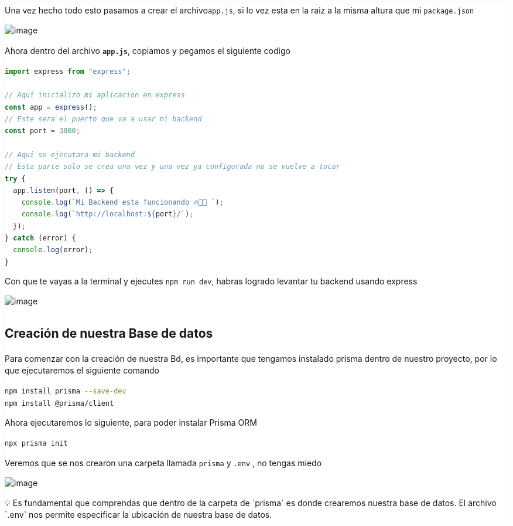 Una vez hecho todo esto pasamos a crear el archivo`app.js`, si lo vez esta en la raiz a la misma altura que mi `package.json`

![image](https://github.com/user-attachments/assets/76177d42-bf88-4024-8be1-c3219ddedad0)

Ahora dentro del archivo **`app.js`**, copiamos  y pegamos el siguiente codigo

```jsx
import express from "express";

// Aqui inicializo mi aplicacion en express
const app = express();
// Este sera el puerto que va a usar mi backend
const port = 3000;

// Aqui se ejecutara mi backend
// Esta parte solo se crea una vez y una vez ya configurada no se vuelve a tocar
try {
  app.listen(port, () => {
    console.log(`Mi Backend esta funcionando 🔥🎉🦾 `);
    console.log(`http://localhost:${port}/`);
  });
} catch (error) {
  console.log(error);
}
```

Con que te vayas a la terminal y ejecutes `npm run dev`, habras logrado levantar tu backend usando express

![image](https://github.com/user-attachments/assets/0671df69-1d80-48e7-9fa8-fc74666c67f3)

## Creación de nuestra Base de datos

Para comenzar con la creación de nuestra Bd, es importante que tengamos instalado prisma dentro de nuestro proyecto, por lo que ejecutaremos el siguiente comando

```bash
npm install prisma --save-dev
npm install @prisma/client
```

Ahora ejecutaremos lo siguiente, para poder instalar Prisma ORM 

```bash
npx prisma init 
```

Veremos que se nos crearon una carpeta llamada `prisma` y `.env` , no tengas miedo

![image](https://github.com/user-attachments/assets/57c7c0cc-e6f7-4f5b-8b33-f1e3ba10f8c5)

<aside>
💡 Es fundamental que comprendas que dentro de la carpeta de `prisma` es donde crearemos nuestra base de datos. El archivo `.env` nos permite especificar la ubicación de nuestra base de datos.
